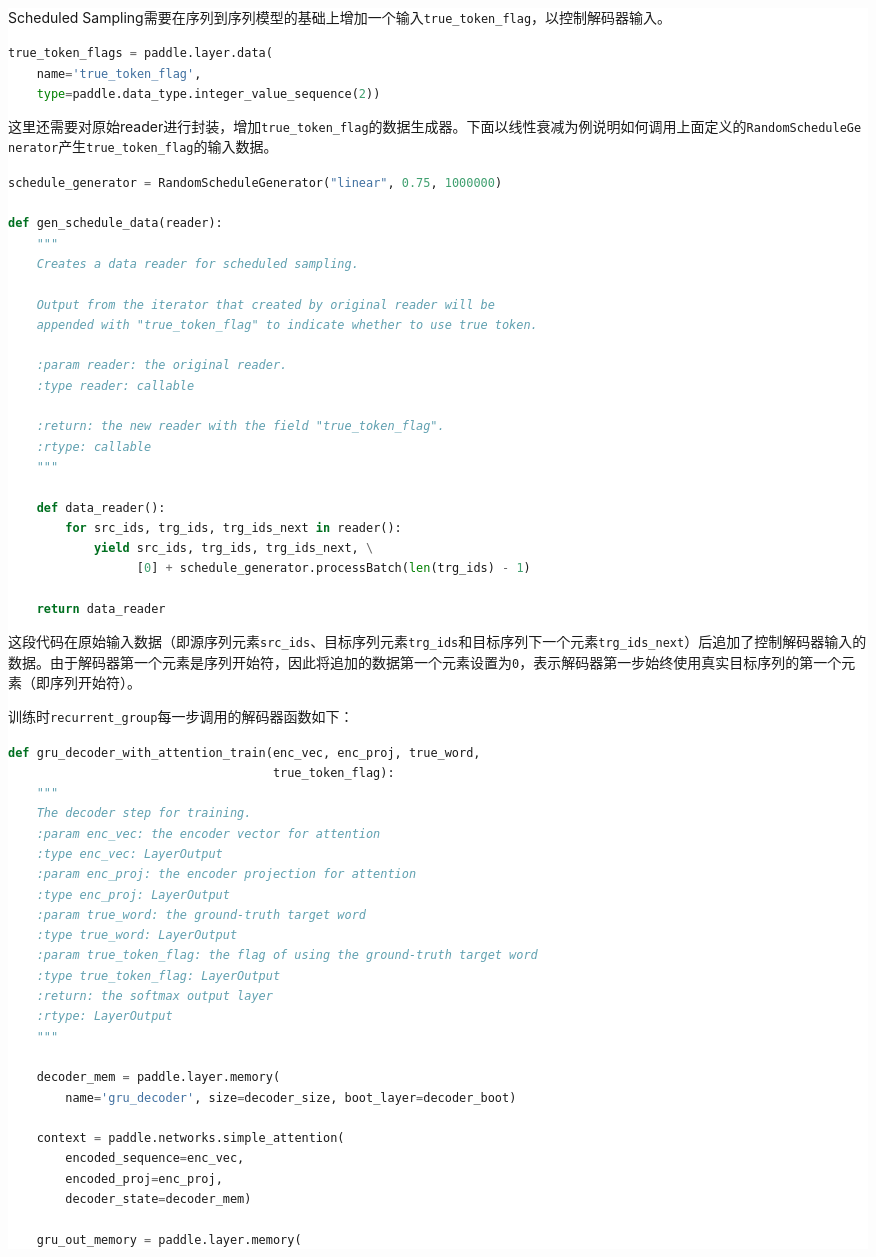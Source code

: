 Scheduled Sampling需要在序列到序列模型的基础上增加一个输入`true_token_flag`，以控制解码器输入。

```python
true_token_flags = paddle.layer.data(
    name='true_token_flag',
    type=paddle.data_type.integer_value_sequence(2))
```

这里还需要对原始reader进行封装，增加`true_token_flag`的数据生成器。下面以线性衰减为例说明如何调用上面定义的`RandomScheduleGenerator`产生`true_token_flag`的输入数据。

```python
schedule_generator = RandomScheduleGenerator("linear", 0.75, 1000000)

def gen_schedule_data(reader):
    """
    Creates a data reader for scheduled sampling.

    Output from the iterator that created by original reader will be
    appended with "true_token_flag" to indicate whether to use true token.

    :param reader: the original reader.
    :type reader: callable

    :return: the new reader with the field "true_token_flag".
    :rtype: callable
    """

    def data_reader():
        for src_ids, trg_ids, trg_ids_next in reader():
            yield src_ids, trg_ids, trg_ids_next, \
                  [0] + schedule_generator.processBatch(len(trg_ids) - 1)

    return data_reader
```

这段代码在原始输入数据（即源序列元素`src_ids`、目标序列元素`trg_ids`和目标序列下一个元素`trg_ids_next`）后追加了控制解码器输入的数据。由于解码器第一个元素是序列开始符，因此将追加的数据第一个元素设置为`0`，表示解码器第一步始终使用真实目标序列的第一个元素（即序列开始符）。

训练时`recurrent_group`每一步调用的解码器函数如下：

```python
def gru_decoder_with_attention_train(enc_vec, enc_proj, true_word,
                                     true_token_flag):
    """
    The decoder step for training.
    :param enc_vec: the encoder vector for attention
    :type enc_vec: LayerOutput
    :param enc_proj: the encoder projection for attention
    :type enc_proj: LayerOutput
    :param true_word: the ground-truth target word
    :type true_word: LayerOutput
    :param true_token_flag: the flag of using the ground-truth target word
    :type true_token_flag: LayerOutput
    :return: the softmax output layer
    :rtype: LayerOutput
    """

    decoder_mem = paddle.layer.memory(
        name='gru_decoder', size=decoder_size, boot_layer=decoder_boot)

    context = paddle.networks.simple_attention(
        encoded_sequence=enc_vec,
        encoded_proj=enc_proj,
        decoder_state=decoder_mem)

    gru_out_memory = paddle.layer.memory(
```